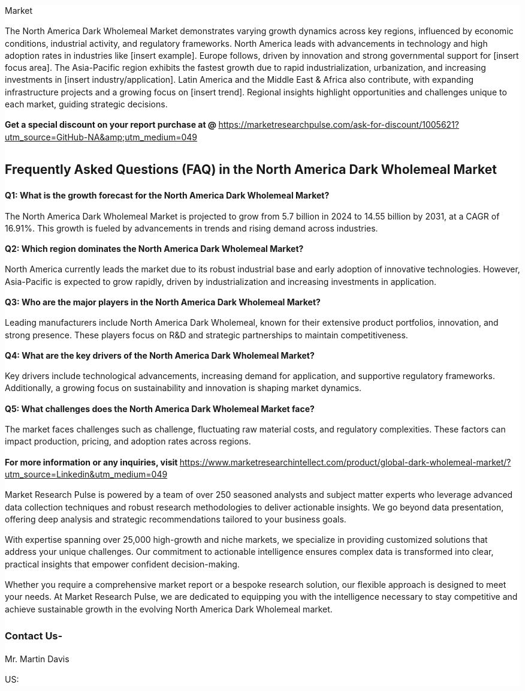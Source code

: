 Market</span></h3><div class="flex max-w-full flex-col flex-grow"><div class="min-h-8 text-message flex w-full flex-col items-end gap-2 whitespace-normal break-words [.text-message+&amp;]:mt-5" dir="auto" data-message-author-role="assistant" data-message-id="e9038762-ce64-4e30-91c9-9bd413514231" data-message-model-slug="gpt-4o-mini"><div class="flex w-full flex-col gap-1 empty:hidden first:pt-[3px]"><div class="markdown prose w-full break-words dark:prose-invert light"><p>The North America Dark Wholemeal Market demonstrates varying growth dynamics across key regions, influenced by economic conditions, industrial activity, and regulatory frameworks. North America leads with advancements in technology and high adoption rates in industries like [insert example]. Europe follows, driven by innovation and strong governmental support for [insert focus area]. The Asia-Pacific region exhibits the fastest growth due to rapid industrialization, urbanization, and increasing investments in [insert industry/application]. Latin America and the Middle East &amp; Africa also contribute, with expanding infrastructure projects and a growing focus on [insert trend]. Regional insights highlight opportunities and challenges unique to each market, guiding strategic decisions.</p></div></div></div></div><p><strong>Get a special discount on your report purchase at @ </strong><a href="https://marketresearchpulse.com/ask-for-discount/1005621?utm_source=GitHub-NA&amp;utm_medium=049">https://marketresearchpulse.com/ask-for-discount/1005621?utm_source=GitHub-NA&amp;utm_medium=049</a></p><h2>Frequently Asked Questions (FAQ) in the North America Dark Wholemeal Market</h2><p><strong>Q1: What is the growth forecast for the North America Dark Wholemeal Market?</strong></p><p>The North America Dark Wholemeal Market is projected to grow from 5.7 billion in 2024 to 14.55 billion by 2031, at a CAGR of 16.91%. This growth is fueled by advancements in trends and rising demand across industries.</p><p><strong>Q2: Which region dominates the North America Dark Wholemeal Market?</strong></p><p>North America currently leads the market due to its robust industrial base and early adoption of innovative technologies. However, Asia-Pacific is expected to grow rapidly, driven by industrialization and increasing investments in application.</p><p><strong>Q3: Who are the major players in the North America Dark Wholemeal Market?</strong></p><p>Leading manufacturers include North America Dark Wholemeal, known for their extensive product portfolios, innovation, and strong presence. These players focus on R&amp;D and strategic partnerships to maintain competitiveness.</p><p><strong>Q4: What are the key drivers of the North America Dark Wholemeal Market?</strong></p><p>Key drivers include technological advancements, increasing demand for application, and supportive regulatory frameworks. Additionally, a growing focus on sustainability and innovation is shaping market dynamics.</p><p><strong>Q5: What challenges does the North America Dark Wholemeal Market face?</strong></p><p>The market faces challenges such as challenge, fluctuating raw material costs, and regulatory complexities. These factors can impact production, pricing, and adoption rates across regions.</p><p><strong>For more information or any inquiries, visit&nbsp;</strong><a href="https://www.marketresearchintellect.com/product/global-dark-wholemeal-market/?utm_source=Linkedin&utm_medium=049">https://www.marketresearchintellect.com/product/global-dark-wholemeal-market/?utm_source=Linkedin&utm_medium=049</a></p><p>Market Research Pulse is powered by a team of over 250 seasoned analysts and subject matter experts who leverage advanced data collection techniques and robust research methodologies to deliver actionable insights. We go beyond data presentation, offering deep analysis and strategic recommendations tailored to your business goals.</p><p>With expertise spanning over 25,000 high-growth and niche markets, we specialize in providing customized solutions that address your unique challenges. Our commitment to actionable intelligence ensures complex data is transformed into clear, practical insights that empower confident decision-making.</p><p>Whether you require a comprehensive market report or a bespoke research solution, our flexible approach is designed to meet your needs. At Market Research Pulse, we are dedicated to equipping you with the intelligence necessary to stay competitive and achieve sustainable growth in the evolving North America Dark Wholemeal market.</p><h3><strong>Contact Us-</strong></h3><p>Mr. Martin Davis</p><p>US: